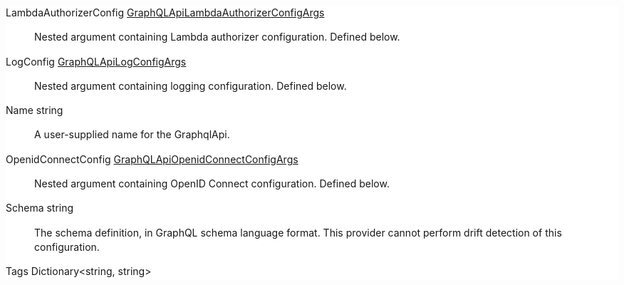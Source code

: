 </dd><dt class="property-optional"
            title="Optional">
        <span id="lambdaauthorizerconfig_csharp">
<a data-swiftype-name="resource-property" data-swiftype-type="text" href="#lambdaauthorizerconfig_csharp" style="color: inherit; text-decoration: inherit;">Lambda<wbr>Authorizer<wbr>Config</a>
</span>
        <span class="property-indicator"></span>
        <span class="property-type"><a href="#graphqlapilambdaauthorizerconfig">Graph<wbr>QLApi<wbr>Lambda<wbr>Authorizer<wbr>Config<wbr>Args</a></span>
    </dt>
    <dd><p>Nested argument containing Lambda authorizer configuration. Defined below.</p>
</dd><dt class="property-optional"
            title="Optional">
        <span id="logconfig_csharp">
<a data-swiftype-name="resource-property" data-swiftype-type="text" href="#logconfig_csharp" style="color: inherit; text-decoration: inherit;">Log<wbr>Config</a>
</span>
        <span class="property-indicator"></span>
        <span class="property-type"><a href="#graphqlapilogconfig">Graph<wbr>QLApi<wbr>Log<wbr>Config<wbr>Args</a></span>
    </dt>
    <dd><p>Nested argument containing logging configuration. Defined below.</p>
</dd><dt class="property-optional"
            title="Optional">
        <span id="name_csharp">
<a data-swiftype-name="resource-property" data-swiftype-type="text" href="#name_csharp" style="color: inherit; text-decoration: inherit;">Name</a>
</span>
        <span class="property-indicator"></span>
        <span class="property-type">string</span>
    </dt>
    <dd><p>A user-supplied name for the GraphqlApi.</p>
</dd><dt class="property-optional"
            title="Optional">
        <span id="openidconnectconfig_csharp">
<a data-swiftype-name="resource-property" data-swiftype-type="text" href="#openidconnectconfig_csharp" style="color: inherit; text-decoration: inherit;">Openid<wbr>Connect<wbr>Config</a>
</span>
        <span class="property-indicator"></span>
        <span class="property-type"><a href="#graphqlapiopenidconnectconfig">Graph<wbr>QLApi<wbr>Openid<wbr>Connect<wbr>Config<wbr>Args</a></span>
    </dt>
    <dd><p>Nested argument containing OpenID Connect configuration. Defined below.</p>
</dd><dt class="property-optional"
            title="Optional">
        <span id="schema_csharp">
<a data-swiftype-name="resource-property" data-swiftype-type="text" href="#schema_csharp" style="color: inherit; text-decoration: inherit;">Schema</a>
</span>
        <span class="property-indicator"></span>
        <span class="property-type">string</span>
    </dt>
    <dd><p>The schema definition, in GraphQL schema language format. This provider cannot perform drift detection of this configuration.</p>
</dd><dt class="property-optional"
            title="Optional">
        <span id="tags_csharp">
<a data-swiftype-name="resource-property" data-swiftype-type="text" href="#tags_csharp" style="color: inherit; text-decoration: inherit;">Tags</a>
</span>
        <span class="property-indicator"></span>
        <span class="property-type">Dictionary&lt;string, string&gt;</span>
    </dt>
